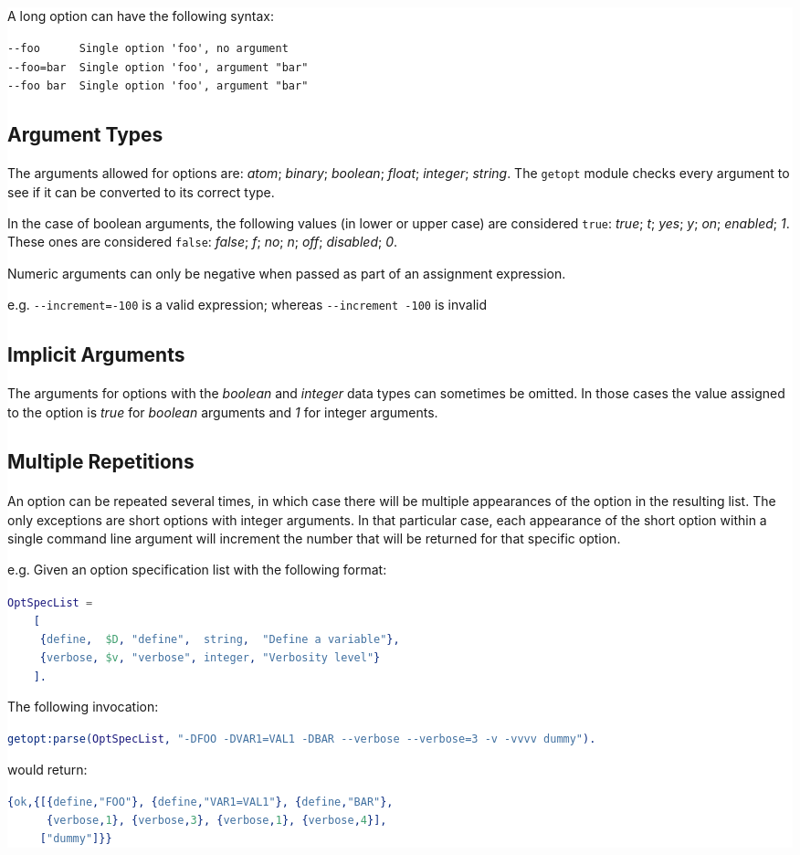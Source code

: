 A long option can have the following syntax:

    --foo      Single option 'foo', no argument
    --foo=bar  Single option 'foo', argument "bar"
    --foo bar  Single option 'foo', argument "bar"


Argument Types
--------------

The arguments allowed for options are: *atom*; *binary*; *boolean*; *float*; *integer*; *string*.
The ``getopt`` module checks every argument to see if it can be converted to its
correct type.

In the case of boolean arguments, the following values (in lower or
upper case) are considered ``true``: *true*; *t*; *yes*; *y*; *on*; *enabled*; *1*.
These ones are considered ``false``: *false*; *f*; *no*; *n*; *off*; *disabled*; *0*.

Numeric arguments can only be negative when passed as part of an assignment expression.

e.g. ``--increment=-100`` is a valid expression; whereas ``--increment -100`` is invalid


Implicit Arguments
------------------

The arguments for options with the *boolean* and *integer* data types can sometimes
be omitted. In those cases the value assigned to the option is *true* for *boolean*
arguments and *1* for integer arguments.


Multiple Repetitions
--------------------

An option can be repeated several times, in which case there will be multiple
appearances of the option in the resulting list. The only exceptions are short
options with integer arguments. In that particular case, each appearance of
the short option within a single command line argument will increment the
number that will be returned for that specific option.

e.g. Given an option specification list with the following format:

``` erlang
OptSpecList =
    [
     {define,  $D, "define",  string,  "Define a variable"},
     {verbose, $v, "verbose", integer, "Verbosity level"}
    ].
```

The following invocation:

``` erlang
getopt:parse(OptSpecList, "-DFOO -DVAR1=VAL1 -DBAR --verbose --verbose=3 -v -vvvv dummy").
```

would return:

``` erlang
{ok,{[{define,"FOO"}, {define,"VAR1=VAL1"}, {define,"BAR"},
      {verbose,1}, {verbose,3}, {verbose,1}, {verbose,4}],
     ["dummy"]}}
```
